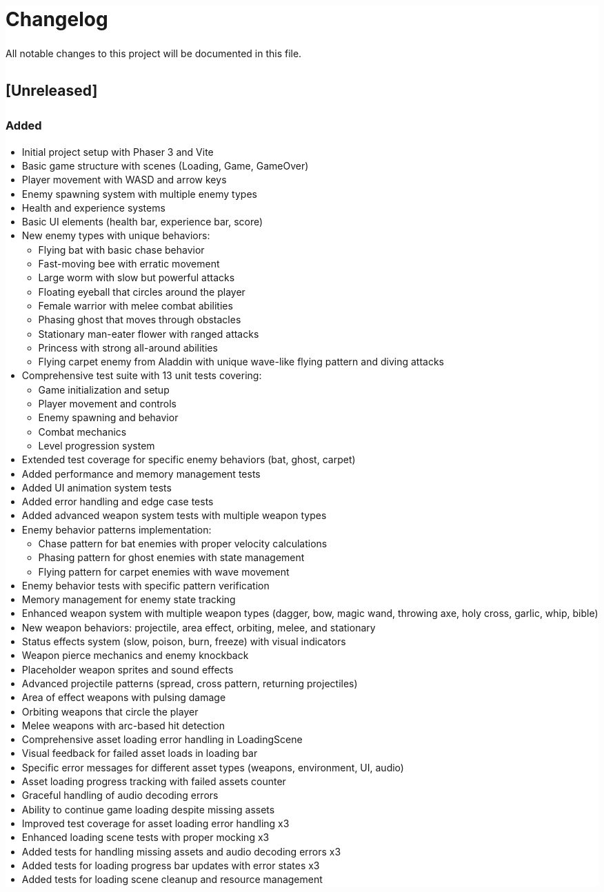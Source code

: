 # Changelog

All notable changes to this project will be documented in this file.

## [Unreleased]

### Added
- Initial project setup with Phaser 3 and Vite
- Basic game structure with scenes (Loading, Game, GameOver)
- Player movement with WASD and arrow keys
- Enemy spawning system with multiple enemy types
- Health and experience systems
- Basic UI elements (health bar, experience bar, score)
- New enemy types with unique behaviors:
  - Flying bat with basic chase behavior
  - Fast-moving bee with erratic movement
  - Large worm with slow but powerful attacks
  - Floating eyeball that circles around the player
  - Female warrior with melee combat abilities
  - Phasing ghost that moves through obstacles
  - Stationary man-eater flower with ranged attacks
  - Princess with strong all-around abilities
  - Flying carpet enemy from Aladdin with unique wave-like flying pattern and diving attacks
- Comprehensive test suite with 13 unit tests covering:
  - Game initialization and setup
  - Player movement and controls
  - Enemy spawning and behavior
  - Combat mechanics
  - Level progression system
- Extended test coverage for specific enemy behaviors (bat, ghost, carpet)
- Added performance and memory management tests
- Added UI animation system tests
- Added error handling and edge case tests
- Added advanced weapon system tests with multiple weapon types
- Enemy behavior patterns implementation:
  - Chase pattern for bat enemies with proper velocity calculations
  - Phasing pattern for ghost enemies with state management
  - Flying pattern for carpet enemies with wave movement
- Enemy behavior tests with specific pattern verification
- Memory management for enemy state tracking
- Enhanced weapon system with multiple weapon types (dagger, bow, magic wand, throwing axe, holy cross, garlic, whip, bible)
- New weapon behaviors: projectile, area effect, orbiting, melee, and stationary
- Status effects system (slow, poison, burn, freeze) with visual indicators
- Weapon pierce mechanics and enemy knockback
- Placeholder weapon sprites and sound effects
- Advanced projectile patterns (spread, cross pattern, returning projectiles)
- Area of effect weapons with pulsing damage
- Orbiting weapons that circle the player
- Melee weapons with arc-based hit detection
- Comprehensive asset loading error handling in LoadingScene
- Visual feedback for failed asset loads in loading bar
- Specific error messages for different asset types (weapons, environment, UI, audio)
- Asset loading progress tracking with failed assets counter
- Graceful handling of audio decoding errors
- Ability to continue game loading despite missing assets
- Improved test coverage for asset loading error handling x3
- Enhanced loading scene tests with proper mocking x3
- Added tests for handling missing assets and audio decoding errors x3
- Added tests for loading progress bar updates with error states x3
- Added tests for loading scene cleanup and resource management